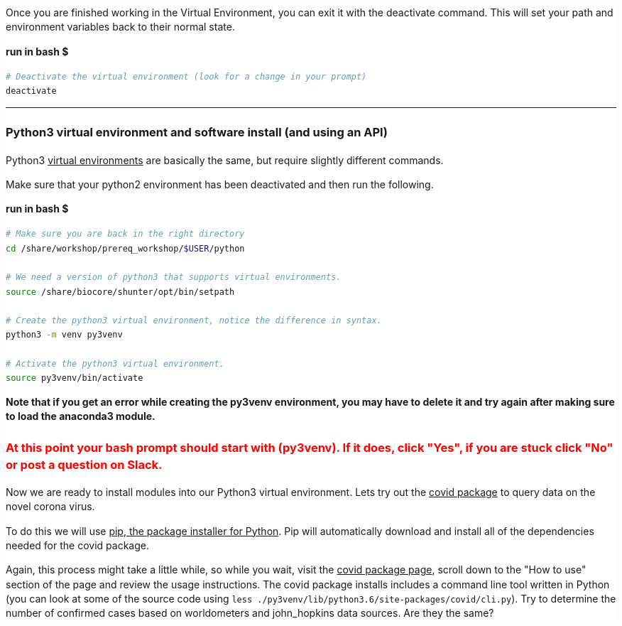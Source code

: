 Once you are finished working in the Virtual Environment, you can exit it with the deactivate command. This will set your path and environment variables back to their normal state.


**run in bash $**
```bash
# Deactivate the virtual environment (look for a change in your prompt)
deactivate
```


-----



### Python3 virtual environment and software install (and using an API)

Python3 [virtual environments](https://docs.python.org/3/tutorial/venv.html) are basically the same, but require slightly different commands.

Make sure that your python2 environment has been deactivated and then run the following.

**run in bash $** 
```bash
# Make sure you are back in the right directory
cd /share/workshop/prereq_workshop/$USER/python

# We need a version of python3 that supports virtual environments.
source /share/biocore/shunter/opt/bin/setpath

# Create the python3 virtual environment, notice the difference in syntax.
python3 -m venv py3venv

# Activate the python3 virtual environment.
source py3venv/bin/activate

```
**Note that if you get an error while creating the py3venv environment, you may have to delete it and try again after making sure to load the anaconda3 module.**

<h3><font color="red">At this point your bash prompt should start with (py3venv). If it does, click "Yes", if you are stuck click "No" or post a question on Slack.</font></h3>


Now we are ready to install modules into our Python3 virtual environment. Lets try out the [covid package](https://pypi.org/project/covid/) to query data on the novel corona virus.

To do this we will use [pip, the package installer for Python](https://pypi.org/project/pip/). Pip will automatically download and install all of the dependencies needed for the covid package.

Again, this process might take a little while, so while you wait, visit the [covid package page](https://pypi.org/project/covid/), scroll down to the "How to use" section of the page and review the usage instructions. The covid package installs includes a command line tool written in Python (you can look at some of the source code using ```less ./py3venv/lib/python3.6/site-packages/covid/cli.py```). Try to determine the number of confirmed cases based on worldometers and john_hopkins data sources. Are they the same?

